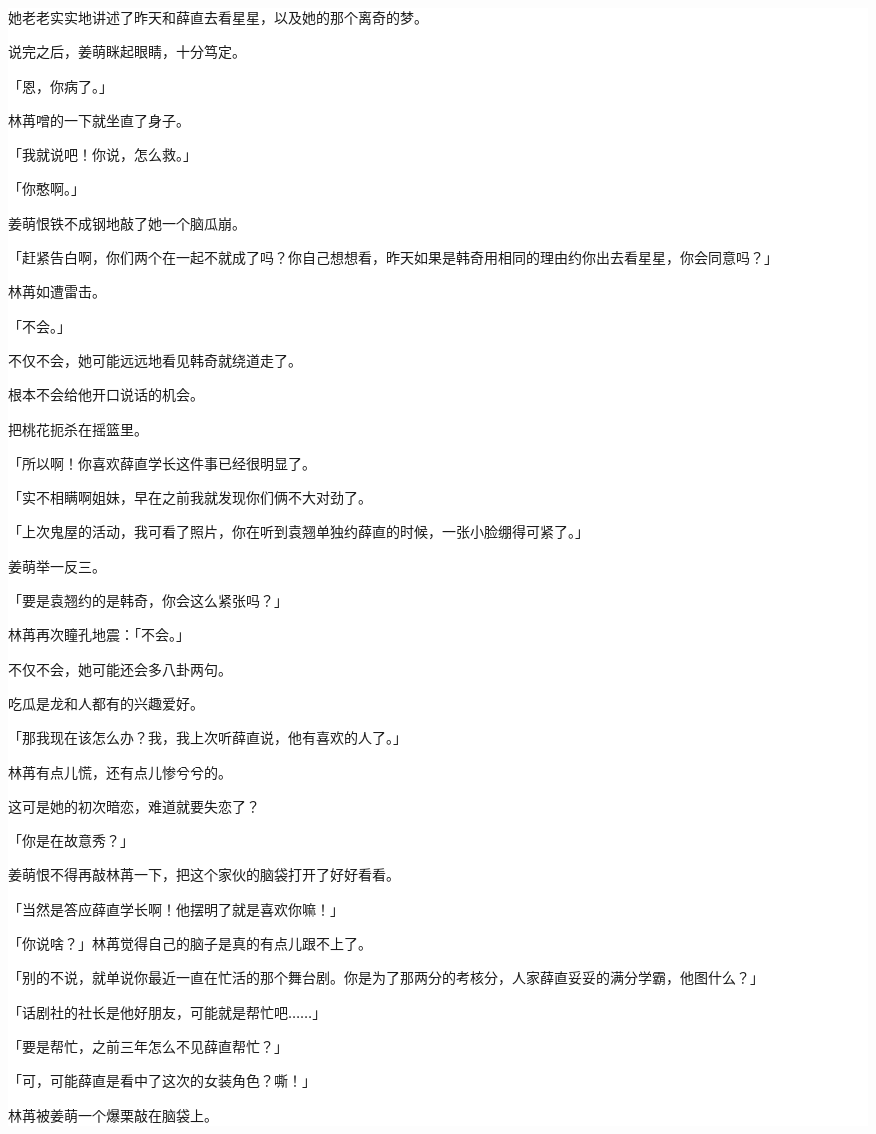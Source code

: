 她老老实实地讲述了昨天和薛直去看星星，以及她的那个离奇的梦。

说完之后，姜萌眯起眼睛，十分笃定。

「恩，你病了。」

林苒噌的一下就坐直了身子。

「我就说吧！你说，怎么救。」

「你憨啊。」

姜萌恨铁不成钢地敲了她一个脑瓜崩。

「赶紧告白啊，你们两个在一起不就成了吗？你自己想想看，昨天如果是韩奇用相同的理由约你出去看星星，你会同意吗？」

林苒如遭雷击。

「不会。」

不仅不会，她可能远远地看见韩奇就绕道走了。

根本不会给他开口说话的机会。

把桃花扼杀在摇篮里。

「所以啊！你喜欢薛直学长这件事已经很明显了。

「实不相瞒啊姐妹，早在之前我就发现你们俩不大对劲了。

「上次鬼屋的活动，我可看了照片，你在听到袁翘单独约薛直的时候，一张小脸绷得可紧了。」

姜萌举一反三。

「要是袁翘约的是韩奇，你会这么紧张吗？」

林苒再次瞳孔地震：「不会。」

不仅不会，她可能还会多八卦两句。

吃瓜是龙和人都有的兴趣爱好。

「那我现在该怎么办？我，我上次听薛直说，他有喜欢的人了。」

林苒有点儿慌，还有点儿惨兮兮的。

这可是她的初次暗恋，难道就要失恋了？

「你是在故意秀？」

姜萌恨不得再敲林苒一下，把这个家伙的脑袋打开了好好看看。

「当然是答应薛直学长啊！他摆明了就是喜欢你嘛！」

「你说啥？」林苒觉得自己的脑子是真的有点儿跟不上了。

「别的不说，就单说你最近一直在忙活的那个舞台剧。你是为了那两分的考核分，人家薛直妥妥的满分学霸，他图什么？」

「话剧社的社长是他好朋友，可能就是帮忙吧……」

「要是帮忙，之前三年怎么不见薛直帮忙？」

「可，可能薛直是看中了这次的女装角色？嘶！」

林苒被姜萌一个爆栗敲在脑袋上。
